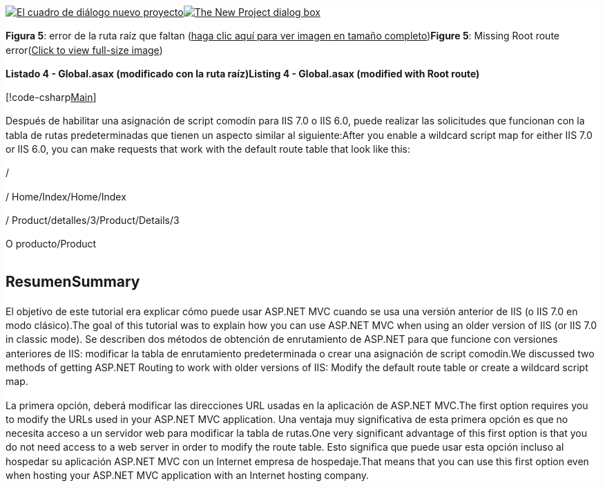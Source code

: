 <span data-ttu-id="3b52f-245">[![El cuadro de diálogo nuevo proyecto](using-asp-net-mvc-with-different-versions-of-iis-cs/_static/image5.jpg)](using-asp-net-mvc-with-different-versions-of-iis-cs/_static/image9.png)</span><span class="sxs-lookup"><span data-stu-id="3b52f-245">[![The New Project dialog box](using-asp-net-mvc-with-different-versions-of-iis-cs/_static/image5.jpg)](using-asp-net-mvc-with-different-versions-of-iis-cs/_static/image9.png)</span></span>

<span data-ttu-id="3b52f-246">**Figura 5**: error de la ruta raíz que faltan ([haga clic aquí para ver imagen en tamaño completo](using-asp-net-mvc-with-different-versions-of-iis-cs/_static/image10.png))</span><span class="sxs-lookup"><span data-stu-id="3b52f-246">**Figure 5**: Missing Root route error([Click to view full-size image](using-asp-net-mvc-with-different-versions-of-iis-cs/_static/image10.png))</span></span>

<span data-ttu-id="3b52f-247">**Listado 4 - Global.asax (modificado con la ruta raíz)**</span><span class="sxs-lookup"><span data-stu-id="3b52f-247">**Listing 4 - Global.asax (modified with Root route)**</span></span>

[!code-csharp[Main](using-asp-net-mvc-with-different-versions-of-iis-cs/samples/sample4.cs)]

<span data-ttu-id="3b52f-248">Después de habilitar una asignación de script comodín para IIS 7.0 o IIS 6.0, puede realizar las solicitudes que funcionan con la tabla de rutas predeterminadas que tienen un aspecto similar al siguiente:</span><span class="sxs-lookup"><span data-stu-id="3b52f-248">After you enable a wildcard script map for either IIS 7.0 or IIS 6.0, you can make requests that work with the default route table that look like this:</span></span>

/

<span data-ttu-id="3b52f-249">/ Home/Index</span><span class="sxs-lookup"><span data-stu-id="3b52f-249">/Home/Index</span></span>

<span data-ttu-id="3b52f-250">/ Product/detalles/3</span><span class="sxs-lookup"><span data-stu-id="3b52f-250">/Product/Details/3</span></span>

<span data-ttu-id="3b52f-251">O producto</span><span class="sxs-lookup"><span data-stu-id="3b52f-251">/Product</span></span>

## <a name="summary"></a><span data-ttu-id="3b52f-252">Resumen</span><span class="sxs-lookup"><span data-stu-id="3b52f-252">Summary</span></span>

<span data-ttu-id="3b52f-253">El objetivo de este tutorial era explicar cómo puede usar ASP.NET MVC cuando se usa una versión anterior de IIS (o IIS 7.0 en modo clásico).</span><span class="sxs-lookup"><span data-stu-id="3b52f-253">The goal of this tutorial was to explain how you can use ASP.NET MVC when using an older version of IIS (or IIS 7.0 in classic mode).</span></span> <span data-ttu-id="3b52f-254">Se describen dos métodos de obtención de enrutamiento de ASP.NET para que funcione con versiones anteriores de IIS: modificar la tabla de enrutamiento predeterminada o crear una asignación de script comodín.</span><span class="sxs-lookup"><span data-stu-id="3b52f-254">We discussed two methods of getting ASP.NET Routing to work with older versions of IIS: Modify the default route table or create a wildcard script map.</span></span>

<span data-ttu-id="3b52f-255">La primera opción, deberá modificar las direcciones URL usadas en la aplicación de ASP.NET MVC.</span><span class="sxs-lookup"><span data-stu-id="3b52f-255">The first option requires you to modify the URLs used in your ASP.NET MVC application.</span></span> <span data-ttu-id="3b52f-256">Una ventaja muy significativa de esta primera opción es que no necesita acceso a un servidor web para modificar la tabla de rutas.</span><span class="sxs-lookup"><span data-stu-id="3b52f-256">One very significant advantage of this first option is that you do not need access to a web server in order to modify the route table.</span></span> <span data-ttu-id="3b52f-257">Esto significa que puede usar esta opción incluso al hospedar su aplicación ASP.NET MVC con un Internet empresa de hospedaje.</span><span class="sxs-lookup"><span data-stu-id="3b52f-257">That means that you can use this first option even when hosting your ASP.NET MVC application with an Internet hosting company.</span></span>
